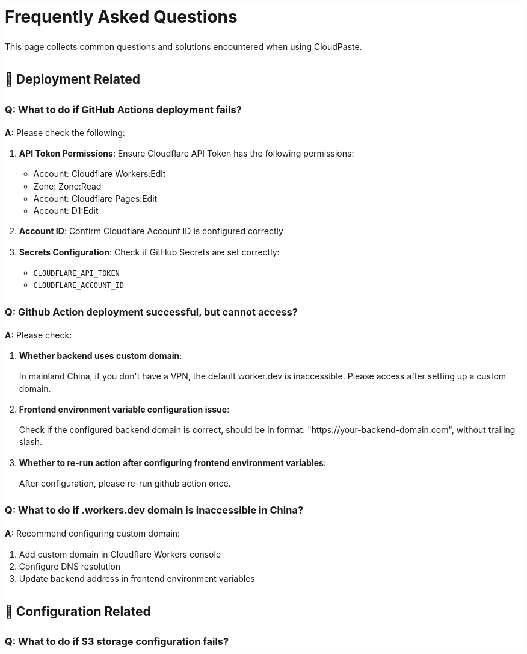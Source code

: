 # Frequently Asked Questions

This page collects common questions and solutions encountered when using CloudPaste.

## 🚀 Deployment Related

### Q: What to do if GitHub Actions deployment fails?

**A:** Please check the following:

1. **API Token Permissions**: Ensure Cloudflare API Token has the following permissions:

   - Account: Cloudflare Workers:Edit
   - Zone: Zone:Read
   - Account: Cloudflare Pages:Edit
   - Account: D1:Edit

2. **Account ID**: Confirm Cloudflare Account ID is configured correctly

3. **Secrets Configuration**: Check if GitHub Secrets are set correctly:
   - `CLOUDFLARE_API_TOKEN`
   - `CLOUDFLARE_ACCOUNT_ID`

### Q: Github Action deployment successful, but cannot access?

**A:** Please check:

1. **Whether backend uses custom domain**:

   In mainland China, if you don't have a VPN, the default worker.dev is inaccessible.
   Please access after setting up a custom domain.

2. **Frontend environment variable configuration issue**:

   Check if the configured backend domain is correct, should be in format: "https://your-backend-domain.com", without trailing slash.

3. **Whether to re-run action after configuring frontend environment variables**:

   After configuration, please re-run github action once.

### Q: What to do if .workers.dev domain is inaccessible in China?

**A:** Recommend configuring custom domain:

1. Add custom domain in Cloudflare Workers console
2. Configure DNS resolution
3. Update backend address in frontend environment variables

## 🔧 Configuration Related

### Q: What to do if S3 storage configuration fails?
